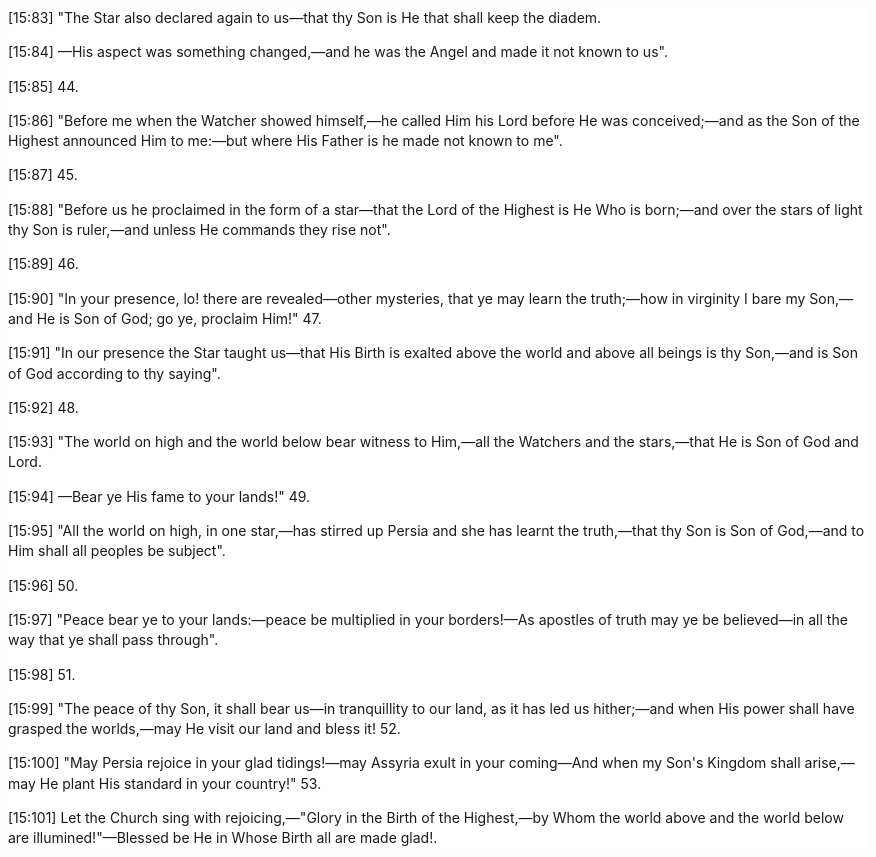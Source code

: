 [15:83] "The Star also declared again to us—that thy Son is He that shall keep the diadem.

[15:84] —His aspect was something changed,—and he was the Angel and made it not known to us".

[15:85] 44.

[15:86] "Before me when the Watcher showed himself,—he called Him his Lord before He was conceived;—and as the Son of the Highest announced Him to me:—but where His Father is he made not known to me".

[15:87] 45.

[15:88] "Before us he proclaimed in the form of a star—that the Lord of the Highest is He Who is born;—and over the stars of light thy Son is ruler,—and unless He commands they rise not".

[15:89] 46.

[15:90] "In your presence, lo! there are revealed—other mysteries, that ye may learn the truth;—how in virginity I bare my Son,—and He is Son of God; go ye, proclaim Him!"  47.

[15:91] "In our presence the Star taught us—that His Birth is exalted above the world and above all beings is thy Son,—and is Son of God according to thy saying".

[15:92] 48.

[15:93] "The world on high and the world below bear witness to Him,—all the Watchers and the stars,—that He is Son of God and Lord.

[15:94] —Bear ye His fame to your lands!"  49.

[15:95] "All the world on high, in one star,—has stirred up Persia and she has learnt the truth,—that thy Son is Son of God,—and to Him shall all peoples be subject".

[15:96] 50.

[15:97] "Peace bear ye to your lands:—peace be multiplied in your borders!—As apostles of truth may ye be believed—in all the way that ye shall pass through".

[15:98] 51.

[15:99] "The peace of thy Son, it shall bear us—in tranquillity to our land, as it has led us hither;—and when His power shall have grasped the worlds,—may He visit our land and bless it!  52.

[15:100] "May Persia rejoice in your glad tidings!—may Assyria exult in your coming—And when my Son's Kingdom shall arise,—may He plant His standard in your country!"  53.

[15:101] Let the Church sing with rejoicing,—"Glory in the Birth of the Highest,—by Whom the world above and the world below are illumined!"—Blessed be He in Whose Birth all are made glad!.

